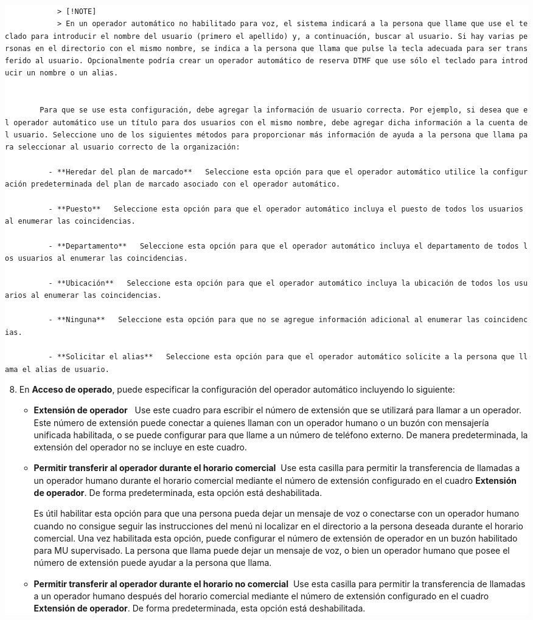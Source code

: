 
                > [!NOTE]
                > En un operador automático no habilitado para voz, el sistema indicará a la persona que llame que use el teclado para introducir el nombre del usuario (primero el apellido) y, a continuación, buscar al usuario. Si hay varias personas en el directorio con el mismo nombre, se indica a la persona que llama que pulse la tecla adecuada para ser transferido al usuario. Opcionalmente podría crear un operador automático de reserva DTMF que use sólo el teclado para introducir un nombre o un alias.

            
            Para que se use esta configuración, debe agregar la información de usuario correcta. Por ejemplo, si desea que el operador automático use un título para dos usuarios con el mismo nombre, debe agregar dicha información a la cuenta del usuario. Seleccione uno de los siguientes métodos para proporcionar más información de ayuda a la persona que llama para seleccionar al usuario correcto de la organización:
            
              - **Heredar del plan de marcado**   Seleccione esta opción para que el operador automático utilice la configuración predeterminada del plan de marcado asociado con el operador automático.
            
              - **Puesto**   Seleccione esta opción para que el operador automático incluya el puesto de todos los usuarios al enumerar las coincidencias.
            
              - **Departamento**   Seleccione esta opción para que el operador automático incluya el departamento de todos los usuarios al enumerar las coincidencias.
            
              - **Ubicación**   Seleccione esta opción para que el operador automático incluya la ubicación de todos los usuarios al enumerar las coincidencias.
            
              - **Ninguna**   Seleccione esta opción para que no se agregue información adicional al enumerar las coincidencias.
            
              - **Solicitar el alias**   Seleccione esta opción para que el operador automático solicite a la persona que llama el alias de usuario.

8.  En **Acceso de operado**, puede especificar la configuración del operador automático incluyendo lo siguiente:
    
      - **Extensión de operador**   Use este cuadro para escribir el número de extensión que se utilizará para llamar a un operador. Este número de extensión puede conectar a quienes llaman con un operador humano o un buzón con mensajería unificada habilitada, o se puede configurar para que llame a un número de teléfono externo. De manera predeterminada, la extensión del operador no se incluye en este cuadro.
    
      - **Permitir transferir al operador durante el horario comercial**  Use esta casilla para permitir la transferencia de llamadas a un operador humano durante el horario comercial mediante el número de extensión configurado en el cuadro **Extensión de operador**. De forma predeterminada, esta opción está deshabilitada.
        
        Es útil habilitar esta opción para que una persona pueda dejar un mensaje de voz o conectarse con un operador humano cuando no consigue seguir las instrucciones del menú ni localizar en el directorio a la persona deseada durante el horario comercial. Una vez habilitada esta opción, puede configurar el número de extensión de operador en un buzón habilitado para MU supervisado. La persona que llama puede dejar un mensaje de voz, o bien un operador humano que posee el número de extensión puede ayudar a la persona que llama.
    
      - **Permitir transferir al operador durante el horario no comercial**  Use esta casilla para permitir la transferencia de llamadas a un operador humano después del horario comercial mediante el número de extensión configurado en el cuadro **Extensión de operador**. De forma predeterminada, esta opción está deshabilitada.
        